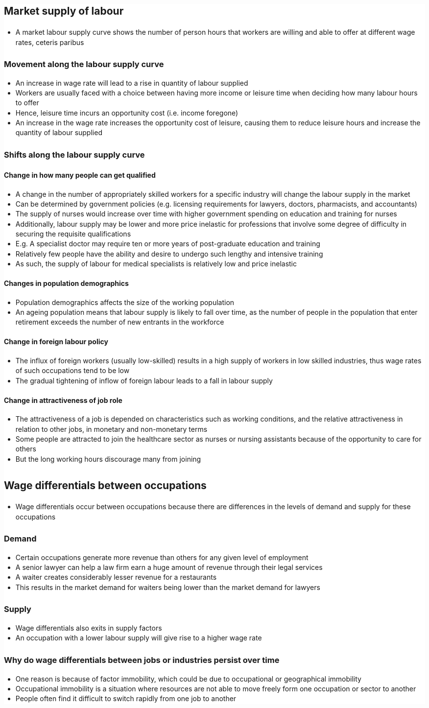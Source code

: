 ## Market supply of labour
- A market labour supply curve shows the number of person hours that workers are willing and able to offer at different wage rates, ceteris paribus
### Movement along the labour supply curve
 - An increase in wage rate will lead to a rise in quantity of labour supplied
 - Workers are usually faced with a choice between having more income or leisure time when deciding how many labour hours to offer
 - Hence, leisure time incurs an opportunity cost (i.e. income foregone)
 - An increase in the wage rate increases the opportunity cost of leisure, causing them to reduce leisure hours and increase the quantity of labour supplied
### Shifts along the labour supply curve
#### Change in how many people can get qualified
-  A change in the number of appropriately skilled workers for a specific industry will change the labour supply in the market
- Can be determined by government policies (e.g. licensing requirements for lawyers, doctors, pharmacists, and accountants)
- The supply of nurses would increase over time with higher government spending on education and training for nurses
- Additionally, labour supply may be lower and more price inelastic for professions that involve some degree of difficulty in securing the requisite qualifications
- E.g. A specialist doctor may require ten or more years of post-graduate education and training
- Relatively few people have the ability and desire to undergo such lengthy and intensive training
- As such, the supply of labour for medical specialists is relatively low and price inelastic
#### Changes in population demographics
- Population demographics affects the size of the working population
- An ageing population means that labour supply is likely to fall over time, as the number of people in the population that enter retirement exceeds the number of new entrants in the workforce
#### Change in foreign labour policy
- The influx of foreign workers (usually low-skilled) results in a high supply of workers in low skilled industries, thus wage rates of such occupations tend to be low
- The gradual tightening of inflow of foreign labour leads to a fall in labour supply 
#### Change in attractiveness of job role
- The attractiveness of a job is depended on characteristics such as working conditions, and the relative attractiveness in relation to other jobs, in monetary and non-monetary terms
- Some people are attracted to join the healthcare sector as nurses or nursing assistants because of the opportunity to care for others
- But the long working hours discourage many from joining
## Wage differentials between occupations
- Wage differentials occur between occupations because there are differences in the levels of demand and supply for these occupations
### Demand
- Certain occupations generate more revenue than others for any given level of employment
- A senior lawyer can help a law firm earn a huge amount of revenue through their legal services
- A waiter creates considerably lesser revenue for a restaurants
- This results in the market demand for waiters being lower than the market demand for lawyers
### Supply
- Wage differentials also exits in supply factors
- An occupation with a lower labour supply will give rise to a higher wage rate
### Why do wage differentials between jobs or industries persist over time
- One reason is because of factor immobility, which could be due to occupational or geographical immobility
- Occupational immobility is a situation where resources are not able to move freely form one occupation or sector to another
- People often find it difficult to switch rapidly from one job to another
